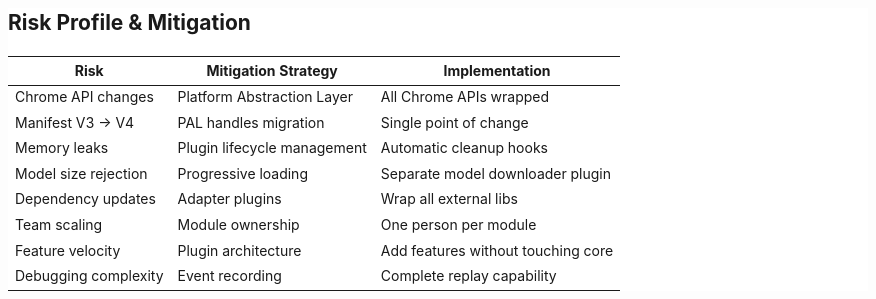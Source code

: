 ```javascript
```

## Risk Profile & Mitigation

| Risk | Mitigation Strategy | Implementation |
|------|-------------------|----------------|
| Chrome API changes | Platform Abstraction Layer | All Chrome APIs wrapped |
| Manifest V3 → V4 | PAL handles migration | Single point of change |
| Memory leaks | Plugin lifecycle management | Automatic cleanup hooks |
| Model size rejection | Progressive loading | Separate model downloader plugin |
| Dependency updates | Adapter plugins | Wrap all external libs |
| Team scaling | Module ownership | One person per module |
| Feature velocity | Plugin architecture | Add features without touching core |
| Debugging complexity | Event recording | Complete replay capability |
